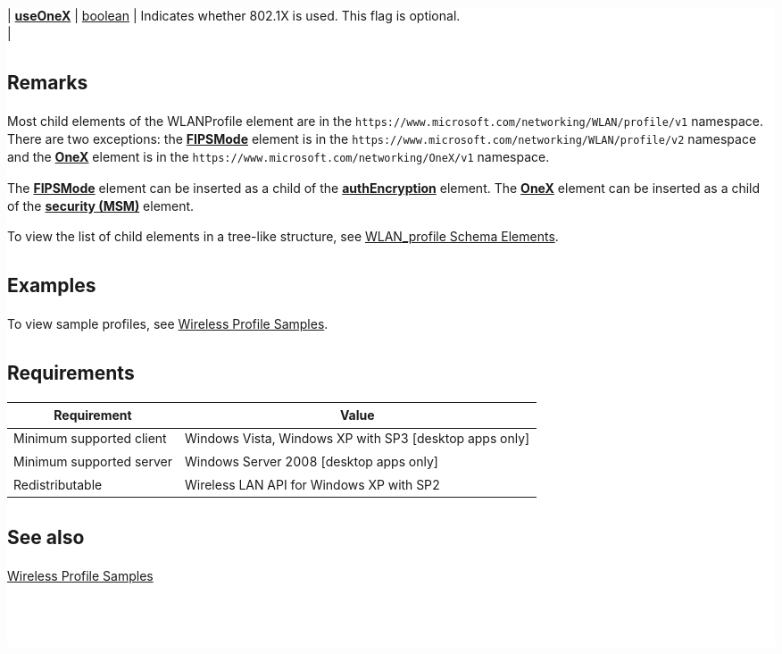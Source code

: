 | [**useOneX**](wlan-profileschema-useonex-authencryption-element.md)               | [boolean](/dotnet/api/system.boolean) | Indicates whether 802.1X is used. This flag is optional.<br/>                                                                                                                                                                                                                                                                                                                                                                                                                                                                                                                                                                                                                                                                                                                  |



## Remarks

Most child elements of the WLANProfile element are in the `https://www.microsoft.com/networking/WLAN/profile/v1` namespace. There are two exceptions: the [**FIPSMode**](wlan-profileschema-fipsmode-authencryption-element.md) element is in the `https://www.microsoft.com/networking/WLAN/profile/v2` namespace and the [**OneX**](onexschema-onex-element.md) element is in the `https://www.microsoft.com/networking/OneX/v1` namespace.

The [**FIPSMode**](wlan-profileschema-fipsmode-authencryption-element.md) element can be inserted as a child of the [**authEncryption**](wlan-profileschema-authencryption-security-element.md) element. The [**OneX**](onexschema-onex-element.md) element can be inserted as a child of the [**security (MSM)**](wlan-profileschema-security-msm-element.md) element.

To view the list of child elements in a tree-like structure, see [WLAN\_profile Schema Elements](wlan-profileschema-elements.md).

## Examples

To view sample profiles, see [Wireless Profile Samples](wireless-profile-samples.md).

## Requirements



| Requirement | Value |
|-------------------------------------|---------------------------------------------------------------------|
| Minimum supported client<br/> | Windows Vista, Windows XP with SP3 \[desktop apps only\]<br/> |
| Minimum supported server<br/> | Windows Server 2008 \[desktop apps only\]<br/>                |
| Redistributable<br/>          | Wireless LAN API for Windows XP with SP2<br/>                 |



## See also

<dl> <dt>

[Wireless Profile Samples](wireless-profile-samples.md)
</dt> </dl>

 

 
